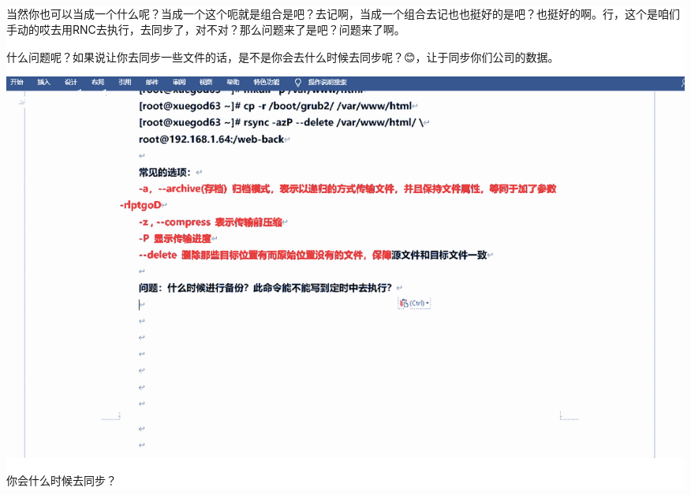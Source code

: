 当然你也可以当成一个什么呢？当成一个这个呃就是组合是吧？去记啊，当成一个组合去记也也挺好的是吧？也挺好的啊。行，这个是咱们手动的哎去用RNC去执行，去同步了，对不对？那么问题来了是吧？问题来了啊。

什么问题呢？如果说让你去同步一些文件的话，是不是你会去什么时候去同步呢？😊，让于同步你们公司的数据。

![](img/48508acfd4756d5838c824b6e24e7f4d_29.png)

你会什么时候去同步？